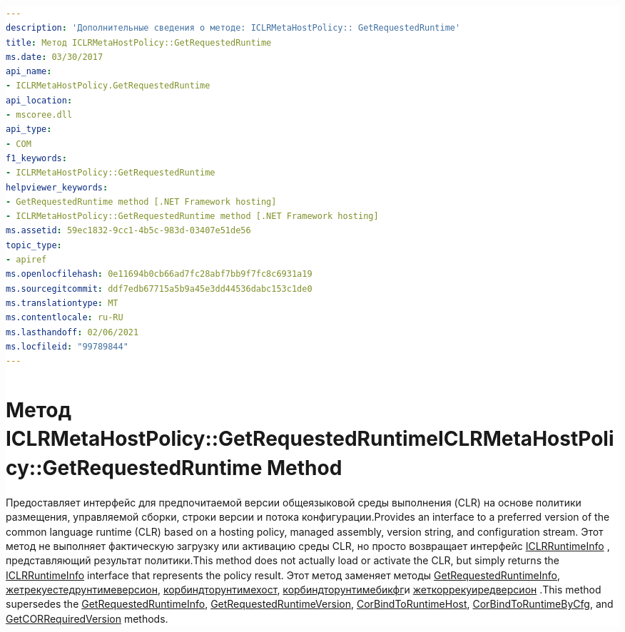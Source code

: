 ```yaml
---
description: 'Дополнительные сведения о методе: ICLRMetaHostPolicy:: GetRequestedRuntime'
title: Метод ICLRMetaHostPolicy::GetRequestedRuntime
ms.date: 03/30/2017
api_name:
- ICLRMetaHostPolicy.GetRequestedRuntime
api_location:
- mscoree.dll
api_type:
- COM
f1_keywords:
- ICLRMetaHostPolicy::GetRequestedRuntime
helpviewer_keywords:
- GetRequestedRuntime method [.NET Framework hosting]
- ICLRMetaHostPolicy::GetRequestedRuntime method [.NET Framework hosting]
ms.assetid: 59ec1832-9cc1-4b5c-983d-03407e51de56
topic_type:
- apiref
ms.openlocfilehash: 0e11694b0cb66ad7fc28abf7bb9f7fc8c6931a19
ms.sourcegitcommit: ddf7edb67715a5b9a45e3dd44536dabc153c1de0
ms.translationtype: MT
ms.contentlocale: ru-RU
ms.lasthandoff: 02/06/2021
ms.locfileid: "99789844"
---
```

# <a name="iclrmetahostpolicygetrequestedruntime-method"></a><span data-ttu-id="2592e-103">Метод ICLRMetaHostPolicy::GetRequestedRuntime</span><span class="sxs-lookup"><span data-stu-id="2592e-103">ICLRMetaHostPolicy::GetRequestedRuntime Method</span></span>

<span data-ttu-id="2592e-104">Предоставляет интерфейс для предпочитаемой версии общеязыковой среды выполнения (CLR) на основе политики размещения, управляемой сборки, строки версии и потока конфигурации.</span><span class="sxs-lookup"><span data-stu-id="2592e-104">Provides an interface to a preferred version of the common language runtime (CLR) based on a hosting policy, managed assembly, version string, and configuration stream.</span></span> <span data-ttu-id="2592e-105">Этот метод не выполняет фактическую загрузку или активацию среды CLR, но просто возвращает интерфейс [ICLRRuntimeInfo](iclrruntimeinfo-interface.md) , представляющий результат политики.</span><span class="sxs-lookup"><span data-stu-id="2592e-105">This method does not actually load or activate the CLR, but simply returns the [ICLRRuntimeInfo](iclrruntimeinfo-interface.md) interface that represents the policy result.</span></span> <span data-ttu-id="2592e-106">Этот метод заменяет методы [GetRequestedRuntimeInfo](getrequestedruntimeinfo-function.md), [жетрекуестедрунтимеверсион](getrequestedruntimeversion-function.md), [корбиндторунтимехост](corbindtoruntimehost-function.md), [корбиндторунтимебикфг](corbindtoruntimebycfg-function.md)и [жеткоррекуиредверсион](getcorrequiredversion-function.md) .</span><span class="sxs-lookup"><span data-stu-id="2592e-106">This method supersedes the [GetRequestedRuntimeInfo](getrequestedruntimeinfo-function.md), [GetRequestedRuntimeVersion](getrequestedruntimeversion-function.md), [CorBindToRuntimeHost](corbindtoruntimehost-function.md), [CorBindToRuntimeByCfg](corbindtoruntimebycfg-function.md), and [GetCORRequiredVersion](getcorrequiredversion-function.md) methods.</span></span>
